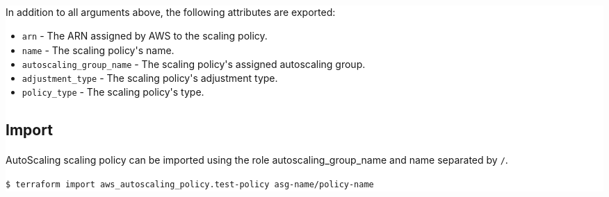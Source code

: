 In addition to all arguments above, the following attributes are exported:

* `arn` - The ARN assigned by AWS to the scaling policy.
* `name` - The scaling policy's name.
* `autoscaling_group_name` - The scaling policy's assigned autoscaling group.
* `adjustment_type` - The scaling policy's adjustment type.
* `policy_type` - The scaling policy's type.

## Import

AutoScaling scaling policy can be imported using the role autoscaling_group_name and name separated by `/`.

```
$ terraform import aws_autoscaling_policy.test-policy asg-name/policy-name
```
